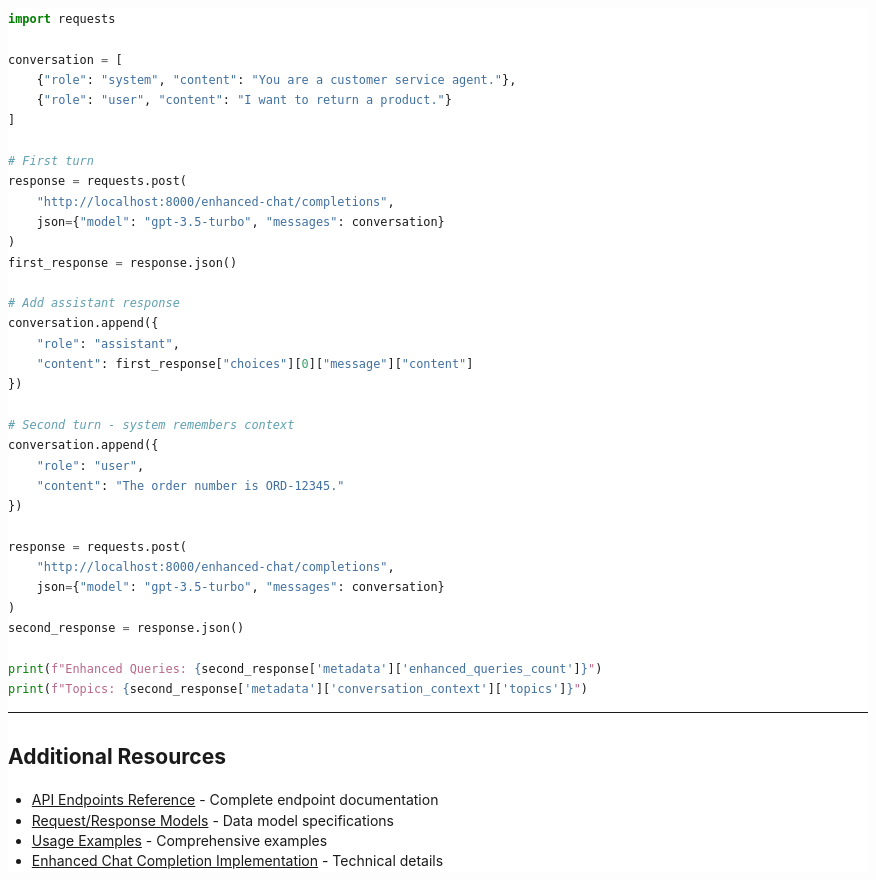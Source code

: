 ```python
import requests

conversation = [
    {"role": "system", "content": "You are a customer service agent."},
    {"role": "user", "content": "I want to return a product."}
]

# First turn
response = requests.post(
    "http://localhost:8000/enhanced-chat/completions",
    json={"model": "gpt-3.5-turbo", "messages": conversation}
)
first_response = response.json()

# Add assistant response
conversation.append({
    "role": "assistant",
    "content": first_response["choices"][0]["message"]["content"]
})

# Second turn - system remembers context
conversation.append({
    "role": "user",
    "content": "The order number is ORD-12345."
})

response = requests.post(
    "http://localhost:8000/enhanced-chat/completions",
    json={"model": "gpt-3.5-turbo", "messages": conversation}
)
second_response = response.json()

print(f"Enhanced Queries: {second_response['metadata']['enhanced_queries_count']}")
print(f"Topics: {second_response['metadata']['conversation_context']['topics']}")
```

---

## Additional Resources

- [API Endpoints Reference](endpoints.md) - Complete endpoint documentation
- [Request/Response Models](models.md) - Data model specifications
- [Usage Examples](examples.md) - Comprehensive examples
- [Enhanced Chat Completion Implementation](../implementation/ENHANCED_CHAT_COMPLETION_IMPLEMENTATION.md) - Technical details
